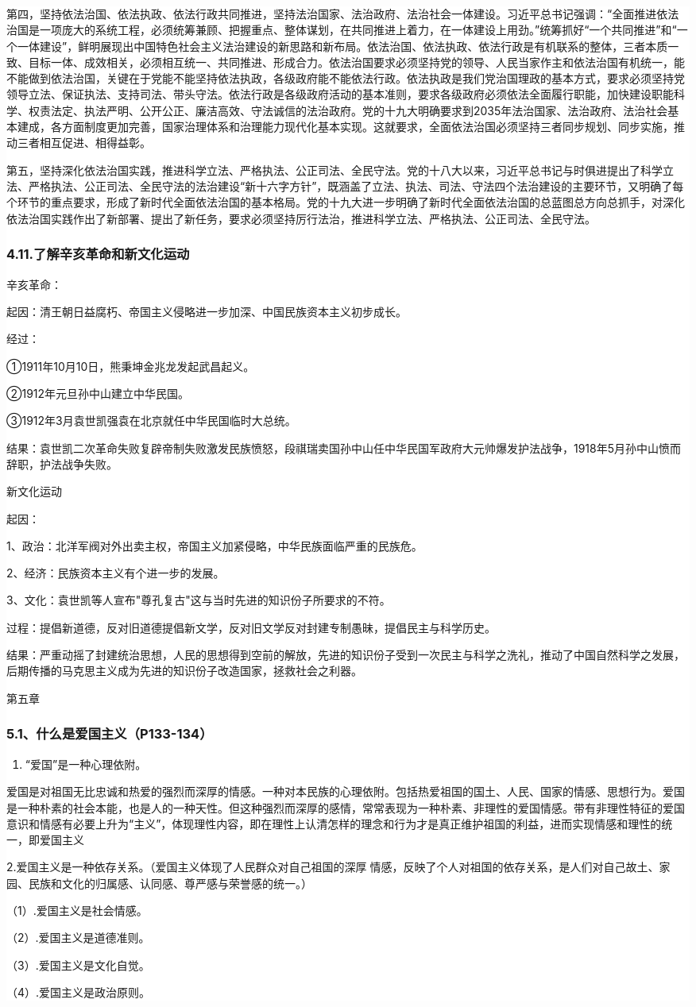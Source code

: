 第四，坚持依法治国、依法执政、依法行政共同推进，坚持法治国家、法治政府、法治社会一体建设。习近平总书记强调：“全面推进依法治国是一项庞大的系统工程，必须统筹兼顾、把握重点、整体谋划，在共同推进上着力，在一体建设上用劲。”统筹抓好“一个共同推进”和“一个一体建设”，鲜明展现出中国特色社会主义法治建设的新思路和新布局。依法治国、依法执政、依法行政是有机联系的整体，三者本质一致、目标一体、成效相关，必须相互统一、共同推进、形成合力。依法治国要求必须坚持党的领导、人民当家作主和依法治国有机统一，能不能做到依法治国，关键在于党能不能坚持依法执政，各级政府能不能依法行政。依法执政是我们党治国理政的基本方式，要求必须坚持党领导立法、保证执法、支持司法、带头守法。依法行政是各级政府活动的基本准则，要求各级政府必须依法全面履行职能，加快建设职能科学、权责法定、执法严明、公开公正、廉洁高效、守法诚信的法治政府。党的十九大明确要求到2035年法治国家、法治政府、法治社会基本建成，各方面制度更加完善，国家治理体系和治理能力现代化基本实现。这就要求，全面依法治国必须坚持三者同步规划、同步实施，推动三者相互促进、相得益彰。

第五，坚持深化依法治国实践，推进科学立法、严格执法、公正司法、全民守法。党的十八大以来，习近平总书记与时俱进提出了科学立法、严格执法、公正司法、全民守法的法治建设“新十六字方针”，既涵盖了立法、执法、司法、守法四个法治建设的主要环节，又明确了每个环节的重点要求，形成了新时代全面依法治国的基本格局。党的十九大进一步明确了新时代全面依法治国的总蓝图总方向总抓手，对深化依法治国实践作出了新部署、提出了新任务，要求必须坚持厉行法治，推进科学立法、严格执法、公正司法、全民守法。

### 4.11.了解辛亥革命和新文化运动

辛亥革命：

起因：清王朝日益腐朽、帝国主义侵略进一步加深、中国民族资本主义初步成长。

经过：

①1911年10月10日，熊秉坤金兆龙发起武昌起义。

②1912年元旦孙中山建立中华民国。

③1912年3月袁世凯强袁在北京就任中华民国临时大总统。

结果：袁世凯二次革命失败复辟帝制失败激发民族愤怒，段祺瑞卖国孙中山任中华民国军政府大元帅爆发护法战争，1918年5月孙中山愤而辞职，护法战争失败。

新文化运动

起因：

1、政治：北洋军阀对外出卖主权，帝国主义加紧侵略，中华民族面临严重的民族危。

2、经济：民族资本主义有个进一步的发展。

3、文化：袁世凯等人宣布"尊孔复古"这与当时先进的知识份子所要求的不符。

过程：提倡新道德，反对旧道德提倡新文学，反对旧文学反对封建专制愚昧，提倡民主与科学历史。

结果：严重动摇了封建统治思想，人民的思想得到空前的解放，先进的知识份子受到一次民主与科学之洗礼，推动了中国自然科学之发展，后期传播的马克思主义成为先进的知识份子改造国家，拯救社会之利器。

第五章

### 5.1、什么是爱国主义（P133-134）

1. “爱国”是一种心理依附。

爱国是对祖国无比忠诚和热爱的强烈而深厚的情感。一种对本民族的心理依附。包括热爱祖国的国土、人民、国家的情感、思想行为。爱国是一种朴素的社会本能，也是人的一种天性。但这种强烈而深厚的感情，常常表现为一种朴素、非理性的爱国情感。带有非理性特征的爱国意识和情感有必要上升为“主义”，体现理性内容，即在理性上认清怎样的理念和行为才是真正维护祖国的利益，进而实现情感和理性的统一，即爱国主义

2.爱国主义是一种依存关系。（爱国主义体现了人民群众对自己祖国的深厚
情感，反映了个人对祖国的依存关系，是人们对自己故土、家园、民族和文化的归属感、认同感、尊严感与荣誉感的统一。）

（1）.爱国主义是社会情感。

（2）.爱国主义是道德准则。

（3）.爱国主义是文化自觉。

（4）.爱国主义是政治原则。
